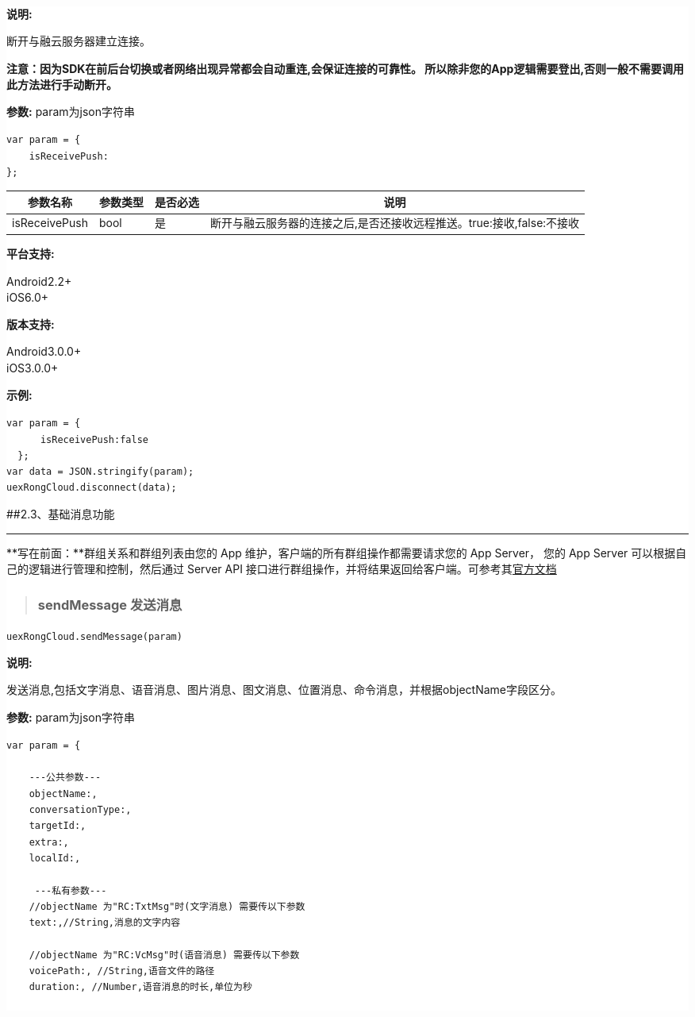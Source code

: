 **说明:**

断开与融云服务器建立连接。

**注意：因为SDK在前后台切换或者网络出现异常都会自动重连,会保证连接的可靠性。 所以除非您的App逻辑需要登出,否则一般不需要调用此方法进行手动断开。**

**参数:**
param为json字符串

```
var param = {
	isReceivePush:
};
```
| 参数名称 | 参数类型 | 是否必选 | 说明 |
| ----- | ----- | ----- | ----- |
|  isReceivePush   | bool | 是 | 断开与融云服务器的连接之后,是否还接收远程推送。true:接收,false:不接收 |

**平台支持:**

Android2.2+    
iOS6.0+

**版本支持:**

Android3.0.0+    
iOS3.0.0+


**示例:**

```
var param = {
      isReceivePush:false
  };
var data = JSON.stringify(param);
uexRongCloud.disconnect(data);                   
```
##2.3、基础消息功能
***
**写在前面：**群组关系和群组列表由您的 App 维护，客户端的所有群组操作都需要请求您的 App Server， 您的 App Server 可以根据自己的逻辑进行管理和控制，然后通过 Server API 接口进行群组操作，并将结果返回给客户端。可参考其[官方文档](http://www.rongcloud.cn/docs/ "官方文档")
>### sendMessage 发送消息
`uexRongCloud.sendMessage(param)`

**说明:**

发送消息,包括文字消息、语音消息、图片消息、图文消息、位置消息、命令消息，并根据objectName字段区分。

**参数:**
param为json字符串

```
var param = {

    ---公共参数---
    objectName:,
    conversationType:,
    targetId:,
    extra:,
    localId:,
     
     ---私有参数---
    //objectName 为"RC:TxtMsg"时(文字消息) 需要传以下参数
    text:,//String,消息的文字内容
    
    //objectName 为"RC:VcMsg"时(语音消息) 需要传以下参数
    voicePath:, //String,语音文件的路径 
    duration:, //Number,语音消息的时长,单位为秒
          
```